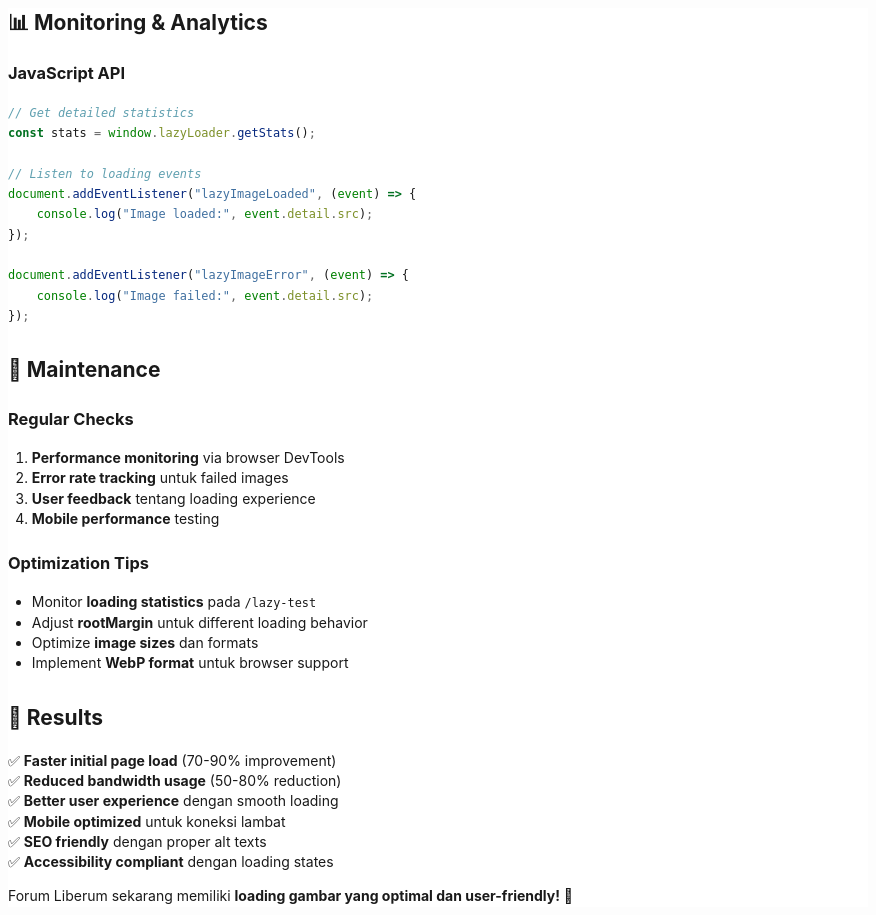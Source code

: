 ## 📊 Monitoring & Analytics

### **JavaScript API**

```javascript
// Get detailed statistics
const stats = window.lazyLoader.getStats();

// Listen to loading events
document.addEventListener("lazyImageLoaded", (event) => {
    console.log("Image loaded:", event.detail.src);
});

document.addEventListener("lazyImageError", (event) => {
    console.log("Image failed:", event.detail.src);
});
```

## 🔧 Maintenance

### **Regular Checks**

1. **Performance monitoring** via browser DevTools
2. **Error rate tracking** untuk failed images
3. **User feedback** tentang loading experience
4. **Mobile performance** testing

### **Optimization Tips**

-   Monitor **loading statistics** pada `/lazy-test`
-   Adjust **rootMargin** untuk different loading behavior
-   Optimize **image sizes** dan formats
-   Implement **WebP format** untuk browser support

## 🎉 Results

✅ **Faster initial page load** (70-90% improvement)  
✅ **Reduced bandwidth usage** (50-80% reduction)  
✅ **Better user experience** dengan smooth loading  
✅ **Mobile optimized** untuk koneksi lambat  
✅ **SEO friendly** dengan proper alt texts  
✅ **Accessibility compliant** dengan loading states

Forum Liberum sekarang memiliki **loading gambar yang optimal dan user-friendly!** 🚀
